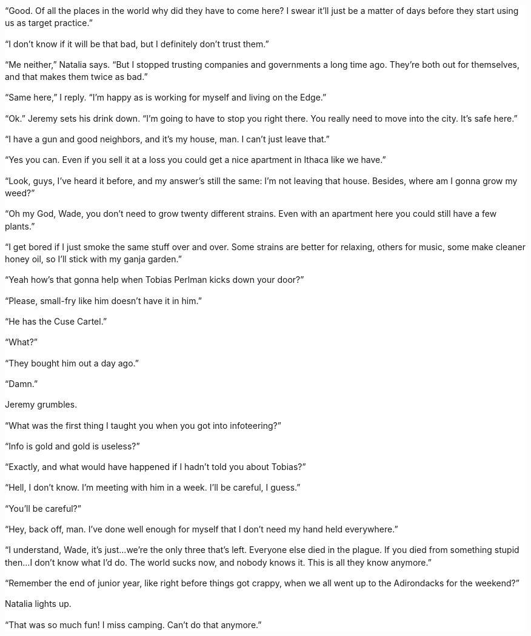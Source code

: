 “Good. Of all the places in the world why did they have to come here? I swear it’ll just be a matter of days before they start using us as target practice.”

“I don’t know if it will be that bad, but I definitely don’t trust them.”

“Me neither,” Natalia says. “But I stopped trusting companies and governments a long time ago. They’re both out for themselves, and that makes them twice as bad.”

“Same here,” I reply. “I’m happy as is working for myself and living on the Edge.”

“Ok.” Jeremy sets his drink down. “I’m going to have to stop you right there. You really need to move into the city. It’s safe here.”

“I have a gun and good neighbors, and it’s my house, man. I can’t just leave that.”

“Yes you can. Even if you sell it at a loss you could get a nice apartment in Ithaca like we have.”

“Look, guys, I’ve heard it before, and my answer’s still the same: I’m not leaving that house. Besides, where am I gonna grow my weed?”

“Oh my God, Wade, you don’t need to grow twenty different strains. Even with an apartment here you could still have a few plants.”

“I get bored if I just smoke the same stuff over and over. Some strains are better for relaxing, others for music, some make cleaner honey oil, so I’ll stick with my ganja garden.”

“Yeah how’s that gonna help when Tobias Perlman kicks down your door?”

“Please, small-fry like him doesn’t have it in him.”

“He has the Cuse Cartel.”

“What?”

“They bought him out a day ago.”

“Damn.”

Jeremy grumbles.

“What was the first thing I taught you when you got into infoteering?”

“Info is gold and gold is useless?”

“Exactly, and what would have happened if I hadn’t told you about Tobias?”

“Hell, I don’t know. I’m meeting with him in a week. I’ll be careful, I guess.”

“You’ll be careful?”

“Hey, back off, man. I’ve done well enough for myself that I don’t need my hand held everywhere.”

“I understand, Wade, it’s just…we’re the only three that’s left. Everyone else died in the plague. If you died from something stupid then…I don’t know what I’d do. The world sucks now, and nobody knows it. This is all they know anymore.”

“Remember the end of junior year, like right before things got crappy, when we all went up to the Adirondacks for the weekend?”

Natalia lights up.

“That was so much fun! I miss camping. Can’t do that anymore.”
